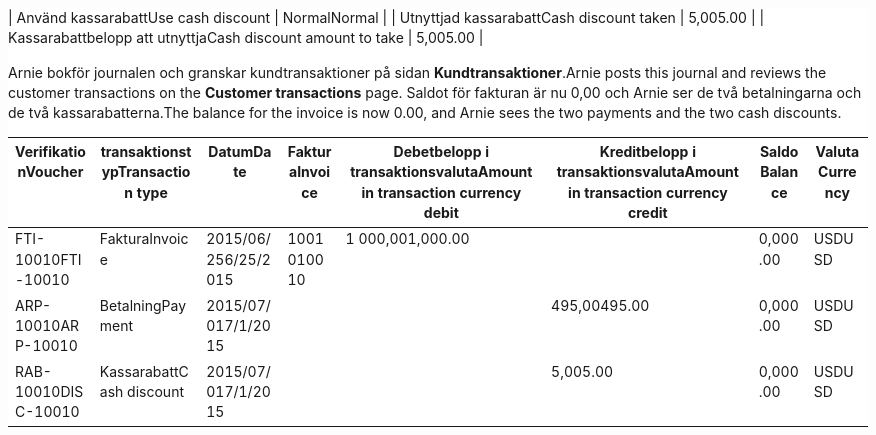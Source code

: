 | <span data-ttu-id="d3d0f-328">Använd kassarabatt</span><span class="sxs-lookup"><span data-stu-id="d3d0f-328">Use cash discount</span></span>            | <span data-ttu-id="d3d0f-329">Normal</span><span class="sxs-lookup"><span data-stu-id="d3d0f-329">Normal</span></span>    |
| <span data-ttu-id="d3d0f-330">Utnyttjad kassarabatt</span><span class="sxs-lookup"><span data-stu-id="d3d0f-330">Cash discount taken</span></span>          | <span data-ttu-id="d3d0f-331">5,00</span><span class="sxs-lookup"><span data-stu-id="d3d0f-331">5.00</span></span>      |
| <span data-ttu-id="d3d0f-332">Kassarabattbelopp att utnyttja</span><span class="sxs-lookup"><span data-stu-id="d3d0f-332">Cash discount amount to take</span></span> | <span data-ttu-id="d3d0f-333">5,00</span><span class="sxs-lookup"><span data-stu-id="d3d0f-333">5.00</span></span>      |

<span data-ttu-id="d3d0f-334">Arnie bokför journalen och granskar kundtransaktioner på sidan **Kundtransaktioner**.</span><span class="sxs-lookup"><span data-stu-id="d3d0f-334">Arnie posts this journal and reviews the customer transactions on the **Customer transactions** page.</span></span> <span data-ttu-id="d3d0f-335">Saldot för fakturan är nu 0,00 och Arnie ser de två betalningarna och de två kassarabatterna.</span><span class="sxs-lookup"><span data-stu-id="d3d0f-335">The balance for the invoice is now 0.00, and Arnie sees the two payments and the two cash discounts.</span></span>

| <span data-ttu-id="d3d0f-336">Verifikation</span><span class="sxs-lookup"><span data-stu-id="d3d0f-336">Voucher</span></span>    | <span data-ttu-id="d3d0f-337">transaktionstyp</span><span class="sxs-lookup"><span data-stu-id="d3d0f-337">Transaction type</span></span> | <span data-ttu-id="d3d0f-338">Datum</span><span class="sxs-lookup"><span data-stu-id="d3d0f-338">Date</span></span>      | <span data-ttu-id="d3d0f-339">Faktura</span><span class="sxs-lookup"><span data-stu-id="d3d0f-339">Invoice</span></span> | <span data-ttu-id="d3d0f-340">Debetbelopp i transaktionsvaluta</span><span class="sxs-lookup"><span data-stu-id="d3d0f-340">Amount in transaction currency debit</span></span> | <span data-ttu-id="d3d0f-341">Kreditbelopp i transaktionsvaluta</span><span class="sxs-lookup"><span data-stu-id="d3d0f-341">Amount in transaction currency credit</span></span> | <span data-ttu-id="d3d0f-342">Saldo</span><span class="sxs-lookup"><span data-stu-id="d3d0f-342">Balance</span></span> | <span data-ttu-id="d3d0f-343">Valuta</span><span class="sxs-lookup"><span data-stu-id="d3d0f-343">Currency</span></span> |
|------------|------------------|-----------|---------|--------------------------------------|---------------------------------------|---------|----------|
| <span data-ttu-id="d3d0f-344">FTI-10010</span><span class="sxs-lookup"><span data-stu-id="d3d0f-344">FTI-10010</span></span>  | <span data-ttu-id="d3d0f-345">Faktura</span><span class="sxs-lookup"><span data-stu-id="d3d0f-345">Invoice</span></span>          | <span data-ttu-id="d3d0f-346">2015/06/25</span><span class="sxs-lookup"><span data-stu-id="d3d0f-346">6/25/2015</span></span> | <span data-ttu-id="d3d0f-347">10010</span><span class="sxs-lookup"><span data-stu-id="d3d0f-347">10010</span></span>   | <span data-ttu-id="d3d0f-348">1 000,00</span><span class="sxs-lookup"><span data-stu-id="d3d0f-348">1,000.00</span></span>                             |                                       | <span data-ttu-id="d3d0f-349">0,00</span><span class="sxs-lookup"><span data-stu-id="d3d0f-349">0.00</span></span>    | <span data-ttu-id="d3d0f-350">USD</span><span class="sxs-lookup"><span data-stu-id="d3d0f-350">USD</span></span>      |
| <span data-ttu-id="d3d0f-351">ARP-10010</span><span class="sxs-lookup"><span data-stu-id="d3d0f-351">ARP-10010</span></span>  | <span data-ttu-id="d3d0f-352">Betalning</span><span class="sxs-lookup"><span data-stu-id="d3d0f-352">Payment</span></span>          | <span data-ttu-id="d3d0f-353">2015/07/01</span><span class="sxs-lookup"><span data-stu-id="d3d0f-353">7/1/2015</span></span>  |         |                                      | <span data-ttu-id="d3d0f-354">495,00</span><span class="sxs-lookup"><span data-stu-id="d3d0f-354">495.00</span></span>                                | <span data-ttu-id="d3d0f-355">0,00</span><span class="sxs-lookup"><span data-stu-id="d3d0f-355">0.00</span></span>    | <span data-ttu-id="d3d0f-356">USD</span><span class="sxs-lookup"><span data-stu-id="d3d0f-356">USD</span></span>      |
| <span data-ttu-id="d3d0f-357">RAB-10010</span><span class="sxs-lookup"><span data-stu-id="d3d0f-357">DISC-10010</span></span> | <span data-ttu-id="d3d0f-358">Kassarabatt</span><span class="sxs-lookup"><span data-stu-id="d3d0f-358">Cash discount</span></span>    | <span data-ttu-id="d3d0f-359">2015/07/01</span><span class="sxs-lookup"><span data-stu-id="d3d0f-359">7/1/2015</span></span>  |         |                                      | <span data-ttu-id="d3d0f-360">5,00</span><span class="sxs-lookup"><span data-stu-id="d3d0f-360">5.00</span></span>                                  | <span data-ttu-id="d3d0f-361">0,00</span><span class="sxs-lookup"><span data-stu-id="d3d0f-361">0.00</span></span>    | <span data-ttu-id="d3d0f-362">USD</span><span class="sxs-lookup"><span data-stu-id="d3d0f-362">USD</span></span>      |